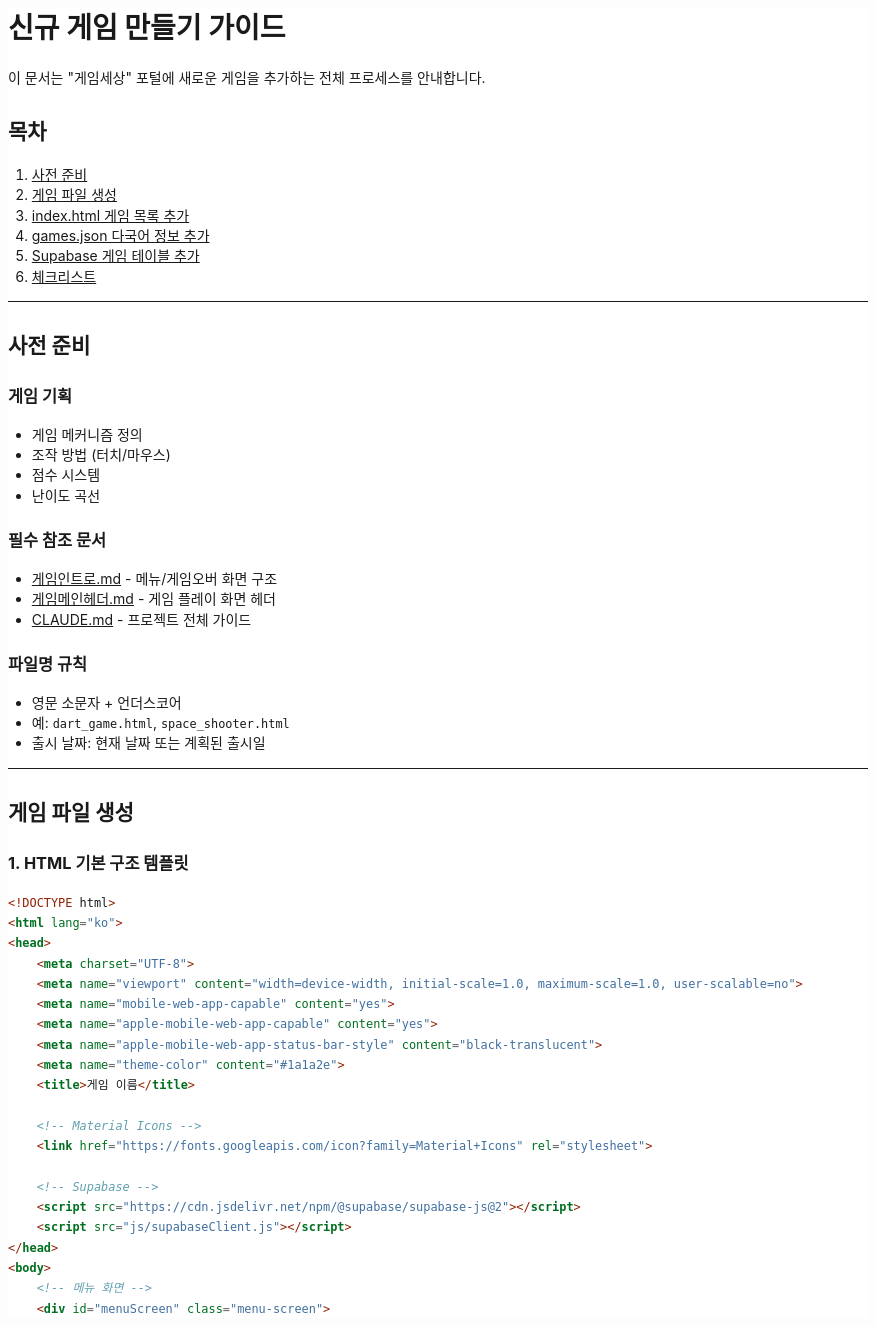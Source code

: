 # 신규 게임 만들기 가이드

이 문서는 "게임세상" 포털에 새로운 게임을 추가하는 전체 프로세스를 안내합니다.

## 목차
1. [사전 준비](#사전-준비)
2. [게임 파일 생성](#게임-파일-생성)
3. [index.html 게임 목록 추가](#indexhtml-게임-목록-추가)
4. [games.json 다국어 정보 추가](#gamesjson-다국어-정보-추가)
5. [Supabase 게임 테이블 추가](#supabase-게임-테이블-추가)
6. [체크리스트](#체크리스트)

---

## 사전 준비

### 게임 기획
- 게임 메커니즘 정의
- 조작 방법 (터치/마우스)
- 점수 시스템
- 난이도 곡선

### 필수 참조 문서
- [게임인트로.md](게임인트로.md) - 메뉴/게임오버 화면 구조
- [게임메인헤더.md](게임메인헤더.md) - 게임 플레이 화면 헤더
- [CLAUDE.md](CLAUDE.md) - 프로젝트 전체 가이드

### 파일명 규칙
- 영문 소문자 + 언더스코어
- 예: `dart_game.html`, `space_shooter.html`
- 출시 날짜: 현재 날짜 또는 계획된 출시일

---

## 게임 파일 생성

### 1. HTML 기본 구조 템플릿

```html
<!DOCTYPE html>
<html lang="ko">
<head>
    <meta charset="UTF-8">
    <meta name="viewport" content="width=device-width, initial-scale=1.0, maximum-scale=1.0, user-scalable=no">
    <meta name="mobile-web-app-capable" content="yes">
    <meta name="apple-mobile-web-app-capable" content="yes">
    <meta name="apple-mobile-web-app-status-bar-style" content="black-translucent">
    <meta name="theme-color" content="#1a1a2e">
    <title>게임 이름</title>

    <!-- Material Icons -->
    <link href="https://fonts.googleapis.com/icon?family=Material+Icons" rel="stylesheet">

    <!-- Supabase -->
    <script src="https://cdn.jsdelivr.net/npm/@supabase/supabase-js@2"></script>
    <script src="js/supabaseClient.js"></script>
</head>
<body>
    <!-- 메뉴 화면 -->
    <div id="menuScreen" class="menu-screen">
```